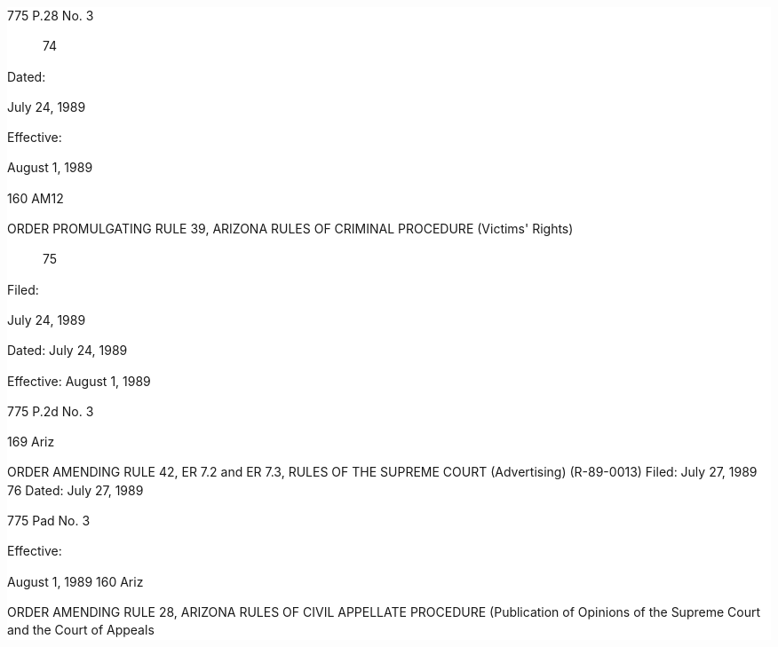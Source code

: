 775 P.28 No. 3


<figure>

74

</figure>


Dated:

July 24, 1989

Effective:

August 1, 1989

160 AM12

ORDER PROMULGATING RULE 39, ARIZONA RULES OF CRIMINAL PROCEDURE
(Victims' Rights)


<figure>

75

</figure>


Filed:

July 24, 1989

Dated:
July 24, 1989

Effective:
August 1, 1989

775 P.2d No. 3

169 Ariz

ORDER AMENDING RULE 42, ER 7.2 and ER 7.3, RULES OF THE SUPREME COURT
(Advertising) (R-89-0013)
Filed:
July 27, 1989
76
Dated:
July 27, 1989

775 Pad No. 3

Effective:

August 1, 1989
160 Ariz

ORDER AMENDING RULE 28, ARIZONA RULES OF CIVIL APPELLATE PROCEDURE
(Publication of Opinions of the Supreme Court and the Court of Appeals

